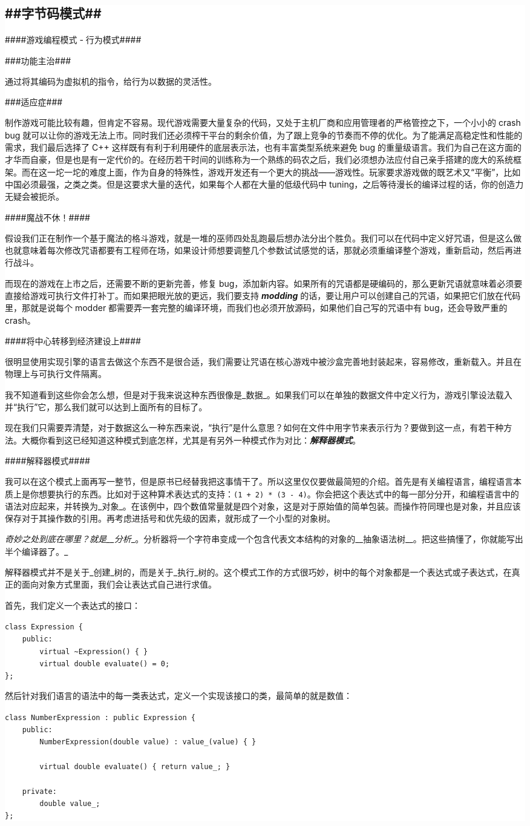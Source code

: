 ##字节码模式##
---
####游戏编程模式 - 行为模式####

###功能主治###

通过将其编码为虚拟机的指令，给行为以数据的灵活性。

###适应症###

制作游戏可能比较有趣，但肯定不容易。现代游戏需要大量复杂的代码，又处于主机厂商和应用管理者的严格管控之下，一个小小的 crash bug 就可以让你的游戏无法上市。同时我们还必须榨干平台的剩余价值，为了跟上竞争的节奏而不停的优化。为了能满足高稳定性和性能的需求，我们最后选择了 C++ 这样既有有利于利用硬件的底层表示法，也有丰富类型系统来避免 bug 的重量级语言。我们为自己在这方面的才华而自豪，但是也是有一定代价的。在经历若干时间的训练称为一个熟练的码农之后，我们必须想办法应付自己亲手搭建的庞大的系统框架。而在这一坨一坨的难度上面，作为自身的特殊性，游戏开发还有一个更大的挑战——游戏性。玩家要求游戏做的既艺术又“平衡”，比如中国必须最强，之类之类。但是这要求大量的迭代，如果每个人都在大量的低级代码中 tuning，之后等待漫长的编译过程的话，你的创造力无疑会被扼杀。

####魔战不休！####

假设我们正在制作一个基于魔法的格斗游戏，就是一堆的巫师四处乱跑最后想办法分出个胜负。我们可以在代码中定义好咒语，但是这么做也就意味着每次修改咒语都要有工程师在场，如果设计师想要调整几个参数试试感觉的话，那就必须重编译整个游戏，重新启动，然后再进行战斗。

而现在的游戏在上市之后，还需要不断的更新完善，修复 bug，添加新内容。如果所有的咒语都是硬编码的，那么更新咒语就意味着必须要直接给游戏可执行文件打补丁。而如果把眼光放的更远，我们要支持 ___modding___ 的话，要让用户可以创建自己的咒语，如果把它们放在代码里，那就是说每个 modder 都需要弄一套完整的编译环境，而我们也必须开放源码，如果他们自己写的咒语中有 bug，还会导致严重的 crash。

####将中心转移到经济建设上####

很明显使用实现引擎的语言去做这个东西不是很合适，我们需要让咒语在核心游戏中被沙盒完善地封装起来，容易修改，重新载入。并且在物理上与可执行文件隔离。

我不知道看到这些你会怎么想，但是对于我来说这种东西很像是_数据_。如果我们可以在单独的数据文件中定义行为，游戏引擎设法载入并“执行”它，那么我们就可以达到上面所有的目标了。

现在我们只需要弄清楚，对于数据这么一种东西来说，“执行”是什么意思？如何在文件中用字节来表示行为？要做到这一点，有若干种方法。大概你看到这已经知道这种模式到底怎样，尤其是有另外一种模式作为对比：___解释器模式___。

####解释器模式####

我可以在这个模式上面再写一整节，但是原书已经替我把这事情干了。所以这里仅仅要做最简短的介绍。首先是有关编程语言，编程语言本质上是你想要执行的东西。比如对于这种算术表达式的支持：`(1 + 2) * (3 - 4)`。你会把这个表达式中的每一部分分开，和编程语言中的语法对应起来，并转换为_对象_。在该例中，四个数值常量就是四个对象，这是对于原始值的简单包装。而操作符同理也是对象，并且应该保存对于其操作数的引用。再考虑进括号和优先级的因素，就形成了一个小型的对象树。

_奇妙之处到底在哪里？就是__分析__。分析器将一个字符串变成一个包含代表文本结构的对象的__抽象语法树__。把这些搞懂了，你就能写出半个编译器了。_

解释器模式并不是关于_创建_树的，而是关于_执行_树的。这个模式工作的方式很巧妙，树中的每个对象都是一个表达式或子表达式，在真正的面向对象方式里面，我们会让表达式自己进行求值。

首先，我们定义一个表达式的接口：

    class Expression {
        public:
            virtual ~Expression() { }
            virtual double evaluate() = 0;
    };

然后针对我们语言的语法中的每一类表达式，定义一个实现该接口的类，最简单的就是数值：

    class NumberExpression : public Expression {
        public:
            NumberExpression(double value) : value_(value) { }
            
            virtual double evaluate() { return value_; }
            
        private:
            double value_;
    };
    